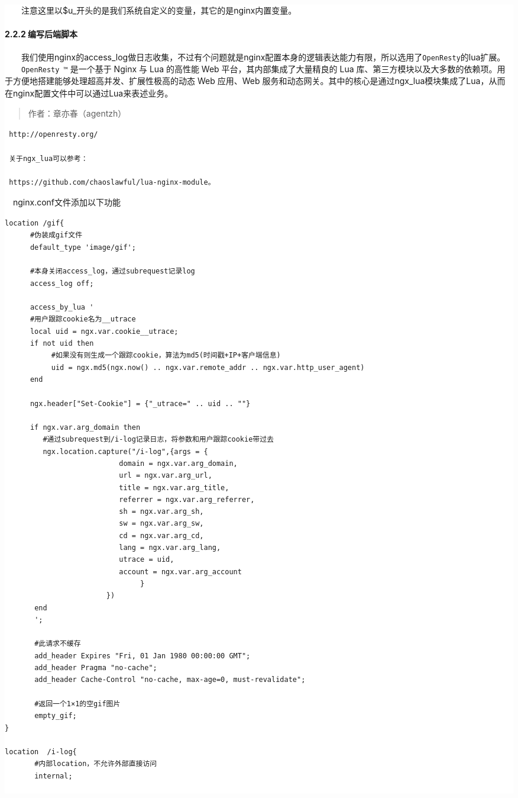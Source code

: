 　　注意这里以$u_开头的是我们系统自定义的变量，其它的是nginx内置变量。


#### 2.2.2 编写后端脚本
　　我们使用nginx的access_log做日志收集，不过有个问题就是nginx配置本身的逻辑表达能力有限，所以选用了`OpenResty`的lua扩展。  
　　`OpenResty ™` 是一个基于 Nginx 与 Lua 的高性能 Web 平台，其内部集成了大量精良的 Lua 库、第三方模块以及大多数的依赖项。用于方便地搭建能够处理超高并发、扩展性极高的动态 Web 应用、Web 服务和动态网关。其中的核心是通过ngx_lua模块集成了Lua，从而在nginx配置文件中可以通过Lua来表述业务。

>作者：章亦春（agentzh）

     http://openresty.org/
     
     关于ngx_lua可以参考：
     
     https://github.com/chaoslawful/lua-nginx-module。

　nginx.conf文件添加以下功能
```
location /gif{
	  #伪装成gif文件
      default_type 'image/gif';
     
      #本身关闭access_log，通过subrequest记录log
      access_log off;

	  access_by_lua '
      #用户跟踪cookie名为__utrace
      local uid = ngx.var.cookie__utrace;
      if not uid then
           #如果没有则生成一个跟踪cookie，算法为md5(时间戳+IP+客户端信息)
           uid = ngx.md5(ngx.now() .. ngx.var.remote_addr .. ngx.var.http_user_agent)
      end

      ngx.header["Set-Cookie"] = {"_utrace=" .. uid .. ""}
      
      if ngx.var.arg_domain then
         #通过subrequest到/i-log记录日志，将参数和用户跟踪cookie带过去
         ngx.location.capture("/i-log",{args = {
                           domain = ngx.var.arg_domain,
                           url = ngx.var.arg_url,
                           title = ngx.var.arg_title,
                           referrer = ngx.var.arg_referrer,
                           sh = ngx.var.arg_sh,
                           sw = ngx.var.arg_sw,
                           cd = ngx.var.arg_cd,
                           lang = ngx.var.arg_lang,
                           utrace = uid,
                           account = ngx.var.arg_account
                                }
                        })
       end
       ';

	   #此请求不缓存
       add_header Expires "Fri, 01 Jan 1980 00:00:00 GMT";
       add_header Pragma "no-cache";
       add_header Cache-Control "no-cache, max-age=0, must-revalidate";

       #返回一个1×1的空gif图片
       empty_gif;
}

location  /i-log{
	   #内部location，不允许外部直接访问
       internal;
       
```
